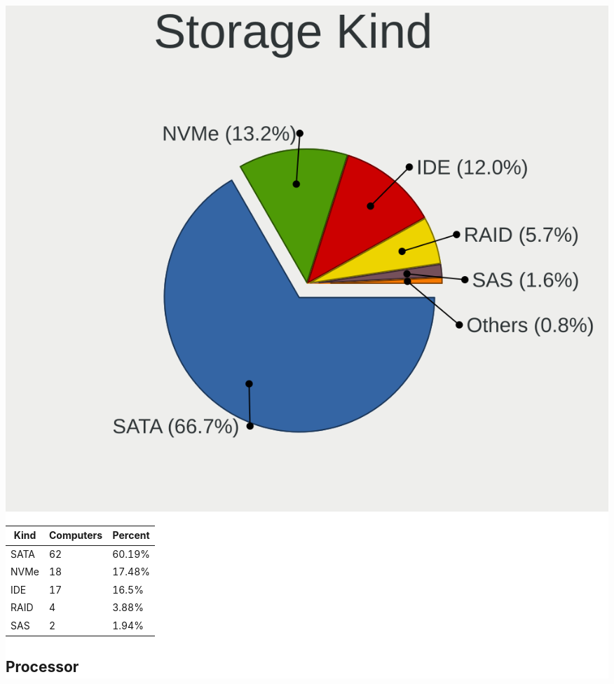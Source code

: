 ![Storage Kind](./All/images/pie_chart_bsd/storage_kind.svg)


| Kind | Computers | Percent |
|------|-----------|---------|
| SATA | 62        | 60.19%  |
| NVMe | 18        | 17.48%  |
| IDE  | 17        | 16.5%   |
| RAID | 4         | 3.88%   |
| SAS  | 2         | 1.94%   |

Processor
---------
